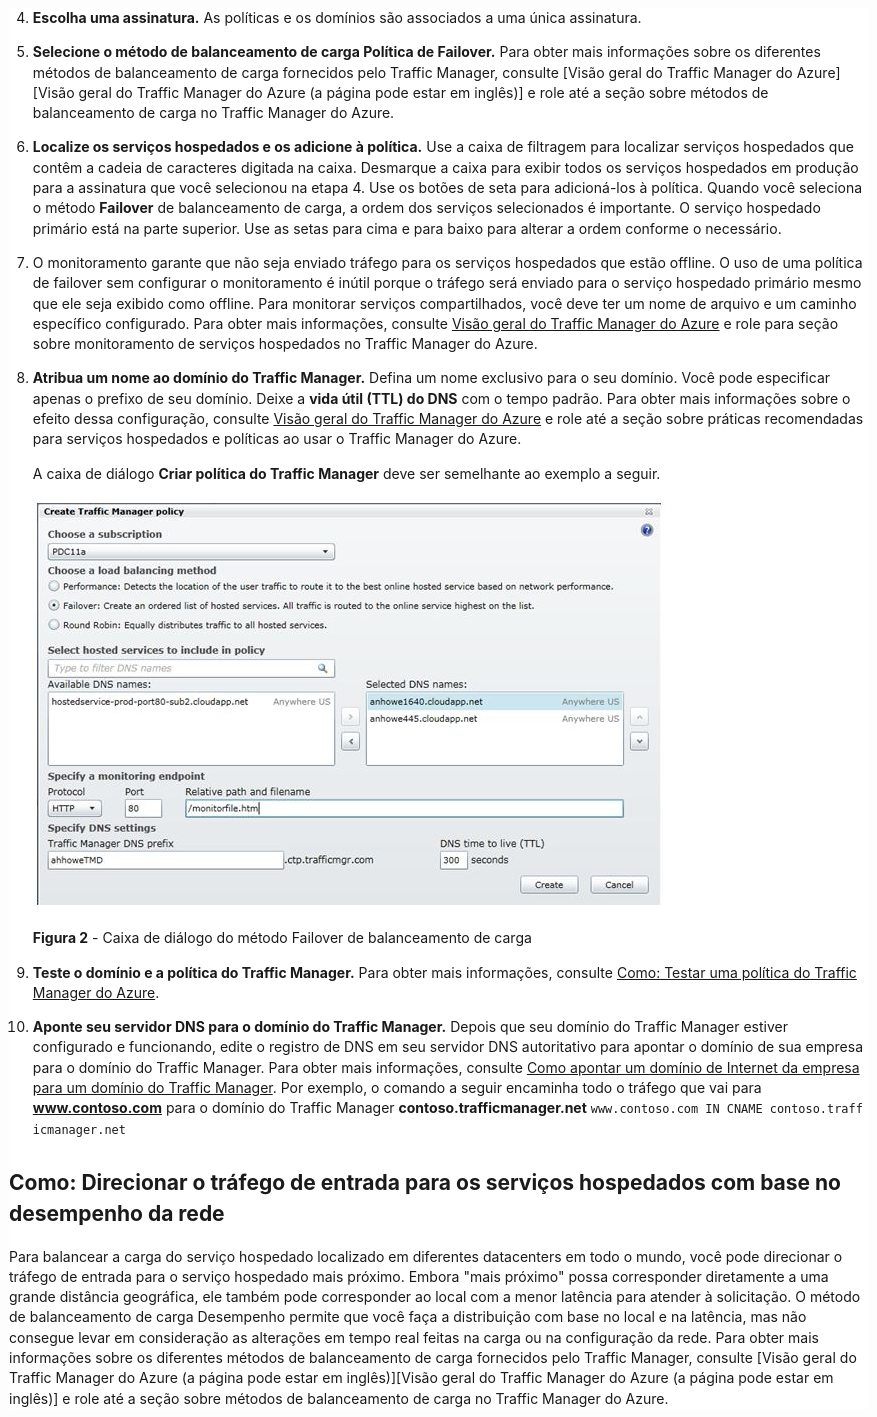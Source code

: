 4.  **Escolha uma assinatura.** As políticas e os domínios são associados a uma única assinatura.

5.  **Selecione o método de balanceamento de carga Política de Failover.** Para obter mais informações sobre os diferentes métodos de balanceamento de carga fornecidos pelo Traffic Manager, consulte [Visão geral do Traffic Manager do Azure][Visão geral do Traffic Manager do Azure (a página pode estar em inglês)] e role até a seção sobre métodos de balanceamento de carga no Traffic Manager do Azure.

6.  **Localize os serviços hospedados e os adicione à política.** Use a caixa de filtragem para localizar serviços hospedados que contêm a cadeia de caracteres digitada na caixa. Desmarque a caixa para exibir todos os serviços hospedados em produção para a assinatura que você selecionou na etapa 4. Use os botões de seta para adicioná-los à política. Quando você seleciona o método **Failover** de balanceamento de carga, a ordem dos serviços selecionados é importante. O serviço hospedado primário está na parte superior. Use as setas para cima e para baixo para alterar a ordem conforme o necessário.

7.  O monitoramento garante que não seja enviado tráfego para os serviços hospedados que estão offline. O uso de uma política de failover sem configurar o monitoramento é inútil porque o tráfego será enviado para o serviço hospedado primário mesmo que ele seja exibido como offline. Para monitorar serviços compartilhados, você deve ter um nome de arquivo e um caminho específico configurado.
    Para obter mais informações, consulte [Visão geral do Traffic Manager do Azure][1] e role para seção sobre monitoramento de serviços hospedados no Traffic Manager do Azure.

8.  **Atribua um nome ao domínio do Traffic Manager.** Defina um nome exclusivo para o seu domínio. Você pode especificar apenas o prefixo de seu domínio. Deixe a **vida útil (TTL) do DNS** com o tempo padrão.
    Para obter mais informações sobre o efeito dessa configuração, consulte [Visão geral do Traffic Manager do Azure][1] e role até a seção sobre práticas recomendadas para serviços hospedados e políticas ao usar o Traffic Manager do Azure.

    A caixa de diálogo **Criar política do Traffic Manager** deve ser semelhante ao exemplo a seguir.

    ![Caixa de diálogo do método Failover de balanceamento de carga][Caixa de diálogo do método Failover de balanceamento de carga]

    **Figura 2** - Caixa de diálogo do método Failover de balanceamento de carga

9.  **Teste o domínio e a política do Traffic Manager.** Para obter mais informações, consulte [Como: Testar uma política do Traffic Manager do Azure][Como: Testar uma política].

10. **Aponte seu servidor DNS para o domínio do Traffic Manager.** Depois que seu domínio do Traffic Manager estiver configurado e funcionando, edite o registro de DNS em seu servidor DNS autoritativo para apontar o domínio de sua empresa para o domínio do Traffic Manager.
    Para obter mais informações, consulte [Como apontar um domínio de Internet da empresa para um domínio do Traffic Manager][Como: Apontar um domínio de Internet da empresa para um domínio do Traffic Manager].
    Por exemplo, o comando a seguir encaminha todo o tráfego que vai para **www.contoso.com** para o domínio do Traffic Manager **contoso.trafficmanager.net**
    `www.contoso.com IN CNAME contoso.trafficmanager.net`

## <span id="howto_direct"></span></a>Como: Direcionar o tráfego de entrada para os serviços hospedados com base no desempenho da rede

Para balancear a carga do serviço hospedado localizado em diferentes datacenters em todo o mundo, você pode direcionar o tráfego de entrada para o serviço hospedado mais próximo. Embora "mais próximo" possa corresponder diretamente a uma grande distância geográfica, ele também pode corresponder ao local com a menor latência para atender à solicitação. O método de balanceamento de carga Desempenho permite que você faça a distribuição com base no local e na latência, mas não consegue levar em consideração as alterações em tempo real feitas na carga ou na configuração da rede. Para obter mais informações sobre os diferentes métodos de balanceamento de carga fornecidos pelo Traffic Manager, consulte [Visão geral do Traffic Manager do Azure (a página pode estar em inglês)][Visão geral do Traffic Manager do Azure (a página pode estar em inglês)] e role até a seção sobre métodos de balanceamento de carga no Traffic Manager do Azure.


  [Como: Apontar um domínio de Internet da empresa para um domínio do Traffic Manager]: #howto_point_company
  [Como: Testar uma política]: #howto_test
  [Como: Desabilitar temporariamente políticas e serviços hospedados]: #howto_temp_disable
  [Como: Editar uma política]: #howto_edit_policy
  [Como: Balancear a carga de tráfego igualmente em um conjunto de serviços hospedados]: #howto_load_balance
  [Como: Criar uma política de failover]: #howto_create_failover
  [Como: Direcionar o tráfego de entrada para os serviços hospedados com base no desempenho da rede]: #howto_direct
  [Local do IP do serviço hospedado]: ./media/traffic-manager-configure-settings/hosted_service_IP_location.png
  [exemplo de comando nslookup]: ./media/traffic-manager-configure-settings/nslookup_command_example.png
  [1]: http://msdn.microsoft.com/pt-br/library/windowsazure/5229dd1c-5a91-4869-8522-bed8597d9cf5#BKMK_Monitoring
  [serviços hospedados do Azure]: http://msdn.microsoft.com/library/gg432967.aspx
  [Botão Criar para políticas]: ./media/traffic-manager-configure-settings/Create_button_for_policies.png
  [Caixa de diálogo do método round robin de balanceamento de carga]: ./media/traffic-manager-configure-settings/Dialog_box_for_Round_Robin_load_balancing_method.png
  [Caixa de diálogo do método Failover de balanceamento de carga]: ./media/traffic-manager-configure-settings/Dialog_box_for_Failover_load_balancing_method.png
  [Criando um serviço hospedado para o Azure]: http://msdn.microsoft.com/pt-br/library/windowsazure/gg432967.aspx
  [Caixa de diálogo do método de balanceamento de carga Desempenho]: ./media/traffic-manager-configure-settings/Dialog_box_for_Performance_load_balancing_method.png